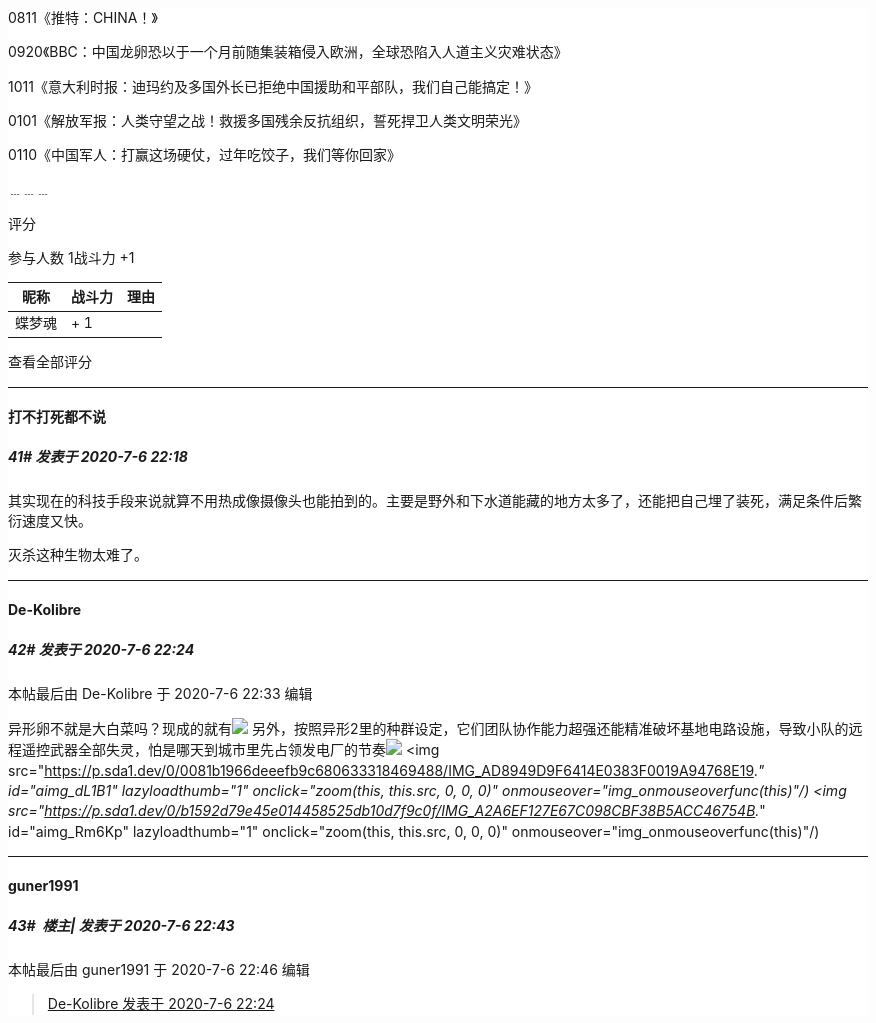 0811《推特：CHINA！》

0920《BBC：中国龙卵恐以于一个月前随集装箱侵入欧洲，全球恐陷入人道主义灾难状态》

1011《意大利时报：迪玛约及多国外长已拒绝中国援助和平部队，我们自己能搞定！》

0101《解放军报：人类守望之战！救援多国残余反抗组织，誓死捍卫人类文明荣光》

0110《中国军人：打赢这场硬仗，过年吃饺子，我们等你回家》


﹍﹍﹍

评分


 参与人数 1战斗力 +1

|昵称|战斗力|理由|
|----|---|---|
| 蝶梦魂| + 1||


查看全部评分


-----

####  打不打死都不说  
##### 41#       发表于 2020-7-6 22:18


其实现在的科技手段来说就算不用热成像摄像头也能拍到的。主要是野外和下水道能藏的地方太多了，还能把自己埋了装死，满足条件后繁衍速度又快。

灭杀这种生物太难了。


-----

####  De-Kolibre  
##### 42#       发表于 2020-7-6 22:24


 本帖最后由 De-Kolibre 于 2020-7-6 22:33 编辑 

异形卵不就是大白菜吗？现成的就有<img src="https://static.saraba1st.com/image/smiley/face2017/068.png" referrerpolicy="no-referrer">
另外，按照异形2里的种群设定，它们团队协作能力超强还能精准破坏基地电路设施，导致小队的远程遥控武器全部失灵，怕是哪天到城市里先占领发电厂的节奏<img src="https://static.saraba1st.com/image/smiley/face2017/008.png" referrerpolicy="no-referrer">
<img src="https://p.sda1.dev/0/0081b1966deeefb9c680633318469488/IMG_AD8949D9F6414E0383F0019A94768E19.*" id="aimg_dL1B1" lazyloadthumb="1" onclick="zoom(this, this.src, 0, 0, 0)" onmouseover="img_onmouseoverfunc(this)"/)
<img src="https://p.sda1.dev/0/b1592d79e45e014458525db10d7f9c0f/IMG_A2A6EF127E67C098CBF38B5ACC46754B.*" id="aimg_Rm6Kp" lazyloadthumb="1" onclick="zoom(this, this.src, 0, 0, 0)" onmouseover="img_onmouseoverfunc(this)"/)


-----

####  guner1991  
##### 43#         楼主| 发表于 2020-7-6 22:43


 本帖最后由 guner1991 于 2020-7-6 22:46 编辑 
<blockquote><a href="httphttps://bbs.saraba1st.com/2b/forum.php?mod=redirect&amp;goto=findpost&amp;pid=48096272&amp;ptid=1946235" target="_blank">De-Kolibre 发表于 2020-7-6 22:24</a>
